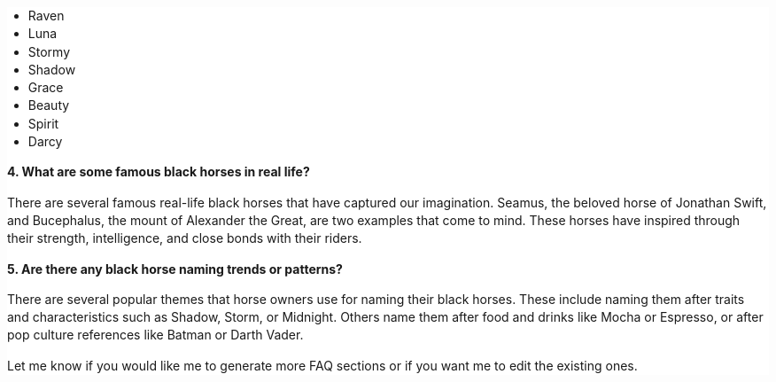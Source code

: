 - Raven
- Luna
- Stormy
- Shadow
- Grace
- Beauty
- Spirit 
- Darcy 

**4. What are some famous black horses in real life?** 

There are several famous real-life black horses that have captured our imagination. Seamus, the beloved horse of Jonathan Swift, and Bucephalus, the mount of Alexander the Great, are two examples that come to mind. These horses have inspired through their strength, intelligence, and close bonds with their riders. 

**5. Are there any black horse naming trends or patterns?** 

There are several popular themes that horse owners use for naming their black horses. These include naming them after traits and characteristics such as Shadow, Storm, or Midnight. Others name them after food and drinks like Mocha or Espresso, or after pop culture references like Batman or Darth Vader. 

Let me know if you would like me to generate more FAQ sections or if you want me to edit the existing ones.